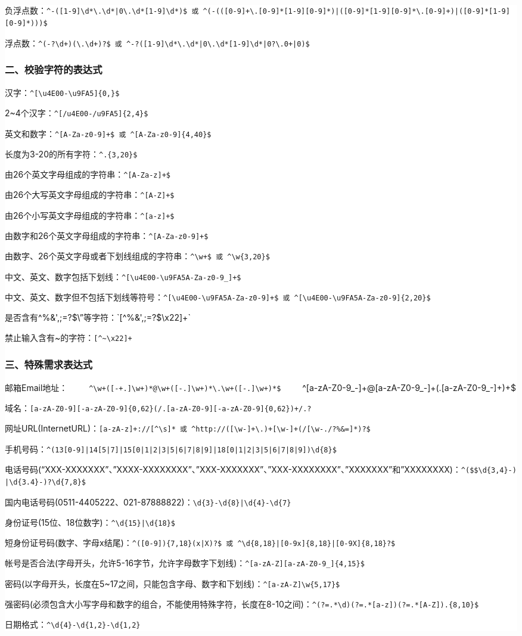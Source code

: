 负浮点数：`^-([1-9]\d*\.\d*|0\.\d*[1-9]\d*)$ 或 ^(-(([0-9]+\.[0-9]*[1-9][0-9]*)|([0-9]*[1-9][0-9]*\.[0-9]+)|([0-9]*[1-9][0-9]*)))$`

浮点数：`^(-?\d+)(\.\d+)?$ 或 ^-?([1-9]\d*\.\d*|0\.\d*[1-9]\d*|0?\.0+|0)$`

### 二、校验字符的表达式

汉字：`^[\u4E00-\u9FA5]{0,}$`

2~4个汉字：`^[/u4E00-/u9FA5]{2,4}$`

英文和数字：`^[A-Za-z0-9]+$ 或 ^[A-Za-z0-9]{4,40}$`

长度为3-20的所有字符：`^.{3,20}$`

由26个英文字母组成的字符串：`^[A-Za-z]+$`

由26个大写英文字母组成的字符串：`^[A-Z]+$`

由26个小写英文字母组成的字符串：`^[a-z]+$`

由数字和26个英文字母组成的字符串：`^[A-Za-z0-9]+$`

由数字、26个英文字母或者下划线组成的字符串：`^\w+$ 或 ^\w{3,20}$`

中文、英文、数字包括下划线：`^[\u4E00-\u9FA5A-Za-z0-9_]+$`

中文、英文、数字但不包括下划线等符号：`^[\u4E00-\u9FA5A-Za-z0-9]+$ 或 ^[\u4E00-\u9FA5A-Za-z0-9]{2,20}$`

是否含有^%&',;=?$\”等字符：`[^%&',;=?$\x22]+`

禁止输入含有~的字符：`[^~\x22]+`


### 三、特殊需求表达式

邮箱Email地址：
&emsp;&emsp;  `^\w+([-+.]\w+)*@\w+([-.]\w+)*\.\w+([-.]\w+)*$`
&emsp;&emsp;  ^[a-zA-Z0-9_-]+@[a-zA-Z0-9_-]+(\.[a-zA-Z0-9_-]+)+$

域名：`[a-zA-Z0-9][-a-zA-Z0-9]{0,62}(/.[a-zA-Z0-9][-a-zA-Z0-9]{0,62})+/.?`

网址URL(InternetURL)：`[a-zA-z]+://[^\s]* 或 ^http://([\w-]+\.)+[\w-]+(/[\w-./?%&=]*)?$`

手机号码：`^(13[0-9]|14[5|7]|15[0|1|2|3|5|6|7|8|9]|18[0|1|2|3|5|6|7|8|9])\d{8}$`

电话号码(“XXX-XXXXXXX”、”XXXX-XXXXXXXX”、”XXX-XXXXXXX”、”XXX-XXXXXXXX”、”XXXXXXX”和”XXXXXXXX)：`^($$\d{3,4}-)|\d{3.4}-)?\d{7,8}$`

国内电话号码(0511-4405222、021-87888822)：`\d{3}-\d{8}|\d{4}-\d{7}`

身份证号(15位、18位数字)：`^\d{15}|\d{18}$`

短身份证号码(数字、字母x结尾)：`^([0-9]){7,18}(x|X)?$ 或 ^\d{8,18}|[0-9x]{8,18}|[0-9X]{8,18}?$`

帐号是否合法(字母开头，允许5-16字节，允许字母数字下划线)：`^[a-zA-Z][a-zA-Z0-9_]{4,15}$`

密码(以字母开头，长度在5~17之间，只能包含字母、数字和下划线)：`^[a-zA-Z]\w{5,17}$`

强密码(必须包含大小写字母和数字的组合，不能使用特殊字符，长度在8-10之间)：`^(?=.*\d)(?=.*[a-z])(?=.*[A-Z]).{8,10}$`

日期格式：`^\d{4}-\d{1,2}-\d{1,2}`
